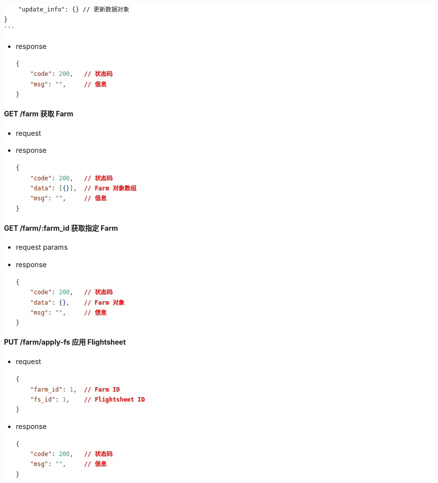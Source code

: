         "update_info": {} // 更新数据对象
    }
    ```
- response
    ```json
    {
        "code": 200,   // 状态码
        "msg": "",     // 信息
    }
    ```
#### GET    /farm                         获取 Farm
- request
    ```

    ```
- response
    ```json
    {
        "code": 200,   // 状态码
        "data": [{}],  // Farm 对象数组
        "msg": "",     // 信息
    }
    ```
#### GET    /farm/:farm_id              获取指定 Farm
- request
    params
    ```

    ```
- response
    ```json
    {
        "code": 200,   // 状态码
        "data": {},    // Farm 对象
        "msg": "",     // 信息
    }
    ```
#### PUT   /farm/apply-fs                应用 Flightsheet
- request
    ```json
    {
        "farm_id": 1,  // Farm ID
        "fs_id": 1,    // Flightsheet ID
    }
    ```
- response
    ```json
    {
        "code": 200,   // 状态码
        "msg": "",     // 信息
    }
    ```
